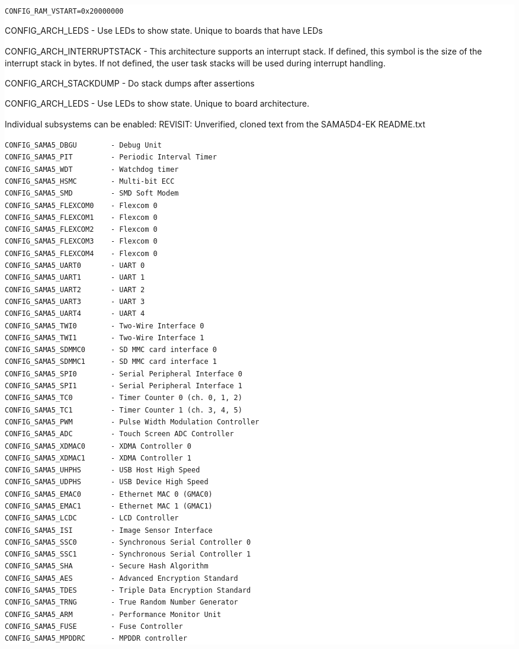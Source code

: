    CONFIG_RAM_VSTART=0x20000000

CONFIG\_ARCH\_LEDS - Use LEDs to show state. Unique to boards that have
LEDs

CONFIG\_ARCH\_INTERRUPTSTACK - This architecture supports an interrupt
stack. If defined, this symbol is the size of the interrupt stack in
bytes. If not defined, the user task stacks will be used during
interrupt handling.

CONFIG\_ARCH\_STACKDUMP - Do stack dumps after assertions

CONFIG\_ARCH\_LEDS - Use LEDs to show state. Unique to board
architecture.

Individual subsystems can be enabled: REVISIT: Unverified, cloned text
from the SAMA5D4-EK README.txt

    CONFIG_SAMA5_DBGU        - Debug Unit
    CONFIG_SAMA5_PIT         - Periodic Interval Timer
    CONFIG_SAMA5_WDT         - Watchdog timer
    CONFIG_SAMA5_HSMC        - Multi-bit ECC
    CONFIG_SAMA5_SMD         - SMD Soft Modem
    CONFIG_SAMA5_FLEXCOM0    - Flexcom 0
    CONFIG_SAMA5_FLEXCOM1    - Flexcom 0
    CONFIG_SAMA5_FLEXCOM2    - Flexcom 0
    CONFIG_SAMA5_FLEXCOM3    - Flexcom 0
    CONFIG_SAMA5_FLEXCOM4    - Flexcom 0
    CONFIG_SAMA5_UART0       - UART 0
    CONFIG_SAMA5_UART1       - UART 1
    CONFIG_SAMA5_UART2       - UART 2
    CONFIG_SAMA5_UART3       - UART 3
    CONFIG_SAMA5_UART4       - UART 4
    CONFIG_SAMA5_TWI0        - Two-Wire Interface 0
    CONFIG_SAMA5_TWI1        - Two-Wire Interface 1
    CONFIG_SAMA5_SDMMC0      - SD MMC card interface 0
    CONFIG_SAMA5_SDMMC1      - SD MMC card interface 1
    CONFIG_SAMA5_SPI0        - Serial Peripheral Interface 0
    CONFIG_SAMA5_SPI1        - Serial Peripheral Interface 1
    CONFIG_SAMA5_TC0         - Timer Counter 0 (ch. 0, 1, 2)
    CONFIG_SAMA5_TC1         - Timer Counter 1 (ch. 3, 4, 5)
    CONFIG_SAMA5_PWM         - Pulse Width Modulation Controller
    CONFIG_SAMA5_ADC         - Touch Screen ADC Controller
    CONFIG_SAMA5_XDMAC0      - XDMA Controller 0
    CONFIG_SAMA5_XDMAC1      - XDMA Controller 1
    CONFIG_SAMA5_UHPHS       - USB Host High Speed
    CONFIG_SAMA5_UDPHS       - USB Device High Speed
    CONFIG_SAMA5_EMAC0       - Ethernet MAC 0 (GMAC0)
    CONFIG_SAMA5_EMAC1       - Ethernet MAC 1 (GMAC1)
    CONFIG_SAMA5_LCDC        - LCD Controller
    CONFIG_SAMA5_ISI         - Image Sensor Interface
    CONFIG_SAMA5_SSC0        - Synchronous Serial Controller 0
    CONFIG_SAMA5_SSC1        - Synchronous Serial Controller 1
    CONFIG_SAMA5_SHA         - Secure Hash Algorithm
    CONFIG_SAMA5_AES         - Advanced Encryption Standard
    CONFIG_SAMA5_TDES        - Triple Data Encryption Standard
    CONFIG_SAMA5_TRNG        - True Random Number Generator
    CONFIG_SAMA5_ARM         - Performance Monitor Unit
    CONFIG_SAMA5_FUSE        - Fuse Controller
    CONFIG_SAMA5_MPDDRC      - MPDDR controller
